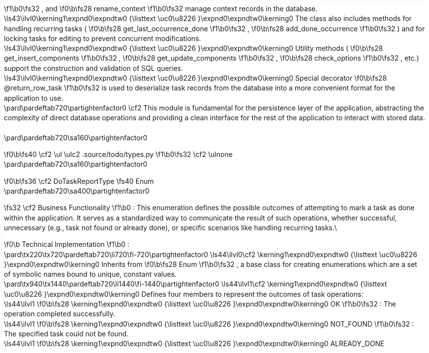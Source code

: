 \f1\b0\fs32 , and 
\f0\b\fs28 rename_context
\f1\b0\fs32  manage context records in the database.\
\ls43\ilvl0\kerning1\expnd0\expndtw0 {\listtext	\uc0\u8226 	}\expnd0\expndtw0\kerning0
The class also includes methods for handling recurring tasks (
\f0\b\fs28 get_last_occurrence_done
\f1\b0\fs32 , 
\f0\b\fs28 add_done_occurrence
\f1\b0\fs32 ) and for locking tasks for editing to prevent concurrent modifications.\
\ls43\ilvl0\kerning1\expnd0\expndtw0 {\listtext	\uc0\u8226 	}\expnd0\expndtw0\kerning0
Utility methods (
\f0\b\fs28 get_insert_components
\f1\b0\fs32 , 
\f0\b\fs28 get_update_components
\f1\b0\fs32 , 
\f0\b\fs28 check_options
\f1\b0\fs32 , etc.) support the construction and validation of SQL queries.\
\ls43\ilvl0\kerning1\expnd0\expndtw0 {\listtext	\uc0\u8226 	}\expnd0\expndtw0\kerning0
Special decorator 
\f0\b\fs28 @return_row_task
\f1\b0\fs32  is used to deserialize task records from the database into a more convenient format for the application to use.\
\pard\pardeftab720\partightenfactor0
\cf2 This module is fundamental for the persistence layer of the application, abstracting the complexity of direct database operations and providing a clean interface for the rest of the application to interact with stored data.\
\
\pard\pardeftab720\sa160\partightenfactor0

\f0\b\fs40 \cf2 \ul \ulc2 .source/todo/types.py
\f1\b0\fs32 \cf2 \ulnone \
\pard\pardeftab720\sa160\partightenfactor0

\f0\b\fs36 \cf2 DoTaskReportType
\fs40  Enum\
\pard\pardeftab720\sa400\partightenfactor0

\fs32 \cf2 Business Functionality
\f1\b0 : This enumeration defines the possible outcomes of attempting to mark a task as done within the application. It serves as a standardized way to communicate the result of such operations, whether successful, unnecessary (e.g., task not found or already done), or specific scenarios like handling recurring tasks.\

\f0\b Technical Implementation
\f1\b0 :\
\pard\tx220\tx720\pardeftab720\li720\fi-720\partightenfactor0
\ls44\ilvl0\cf2 \kerning1\expnd0\expndtw0 {\listtext	\uc0\u8226 	}\expnd0\expndtw0\kerning0
Inherits from 
\f0\b\fs28 Enum
\f1\b0\fs32 , a base class for creating enumerations which are a set of symbolic names bound to unique, constant values.\
\pard\tx940\tx1440\pardeftab720\li1440\fi-1440\partightenfactor0
\ls44\ilvl1\cf2 \kerning1\expnd0\expndtw0 {\listtext	\uc0\u8226 	}\expnd0\expndtw0\kerning0
Defines four members to represent the outcomes of task operations:\
\ls44\ilvl1
\f0\b\fs28 \kerning1\expnd0\expndtw0 {\listtext	\uc0\u8226 	}\expnd0\expndtw0\kerning0
OK
\f1\b0\fs32 : The operation completed successfully.\
\ls44\ilvl1
\f0\b\fs28 \kerning1\expnd0\expndtw0 {\listtext	\uc0\u8226 	}\expnd0\expndtw0\kerning0
NOT_FOUND
\f1\b0\fs32 : The specified task could not be found.\
\ls44\ilvl1
\f0\b\fs28 \kerning1\expnd0\expndtw0 {\listtext	\uc0\u8226 	}\expnd0\expndtw0\kerning0
ALREADY_DONE